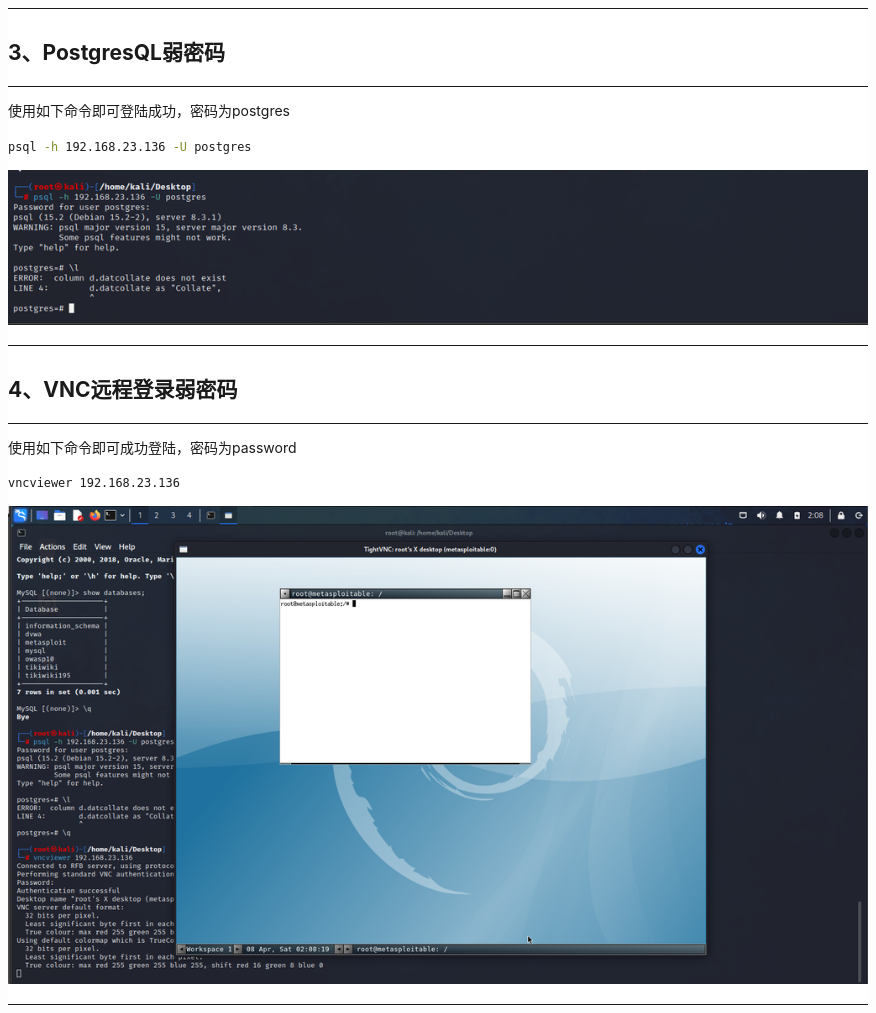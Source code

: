 
---

## 3、PostgresQL弱密码

---

使用如下命令即可登陆成功，密码为postgres

```bash
psql -h 192.168.23.136 -U postgres
```

​![image](assets/image-20230408140551-5hpqsaz.png)​

---

## 4、VNC远程登录弱密码

---

使用如下命令即可成功登陆，密码为password

```bash
vncviewer 192.168.23.136
```

​![image](assets/image-20230408140820-v6nvl03.png)​

---